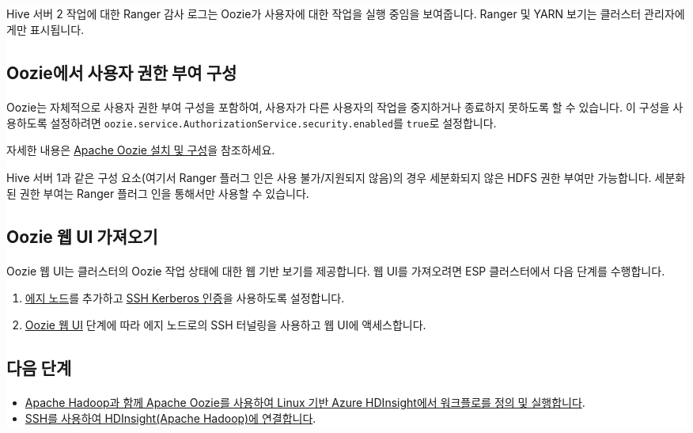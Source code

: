 Hive 서버 2 작업에 대한 Ranger 감사 로그는 Oozie가 사용자에 대한 작업을 실행 중임을 보여줍니다. Ranger 및 YARN 보기는 클러스터 관리자에게만 표시됩니다.

## <a name="configure-user-authorization-in-oozie"></a>Oozie에서 사용자 권한 부여 구성

Oozie는 자체적으로 사용자 권한 부여 구성을 포함하여, 사용자가 다른 사용자의 작업을 중지하거나 종료하지 못하도록 할 수 있습니다. 이 구성을 사용하도록 설정하려면 `oozie.service.AuthorizationService.security.enabled`를 `true`로 설정합니다. 

자세한 내용은 [Apache Oozie 설치 및 구성](https://oozie.apache.org/docs/3.2.0-incubating/AG_Install.html)을 참조하세요.

Hive 서버 1과 같은 구성 요소(여기서 Ranger 플러그 인은 사용 불가/지원되지 않음)의 경우 세분화되지 않은 HDFS 권한 부여만 가능합니다. 세분화된 권한 부여는 Ranger 플러그 인을 통해서만 사용할 수 있습니다.

## <a name="get-the-oozie-web-ui"></a>Oozie 웹 UI 가져오기

Oozie 웹 UI는 클러스터의 Oozie 작업 상태에 대한 웹 기반 보기를 제공합니다. 웹 UI를 가져오려면 ESP 클러스터에서 다음 단계를 수행합니다.

1. [에지 노드](../hdinsight-apps-use-edge-node.md)를 추가하고 [SSH Kerberos 인증](../hdinsight-hadoop-linux-use-ssh-unix.md)을 사용하도록 설정합니다.

2. [Oozie 웹 UI](../hdinsight-use-oozie-linux-mac.md) 단계에 따라 에지 노드로의 SSH 터널링을 사용하고 웹 UI에 액세스합니다.

## <a name="next-steps"></a>다음 단계

- [Apache Hadoop과 함께 Apache Oozie를 사용하여 Linux 기반 Azure HDInsight에서 워크플로를 정의 및 실행합니다](../hdinsight-use-oozie-linux-mac.md).
- [SSH를 사용하여 HDInsight(Apache Hadoop)에 연결합니다](../hdinsight-hadoop-linux-use-ssh-unix.md#domainjoined).
